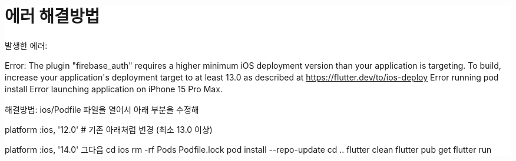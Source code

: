 
# 에러 해결방법
발생한 에러: 

Error: The plugin "firebase_auth" requires a higher minimum iOS deployment version than your
application is targeting.
To build, increase your application's deployment target to at least 13.0 as described at
https://flutter.dev/to/ios-deploy
Error running pod install
Error launching application on iPhone 15 Pro Max.

해결방법:
ios/Podfile 파일을 열어서 아래 부분을 수정해

platform :ios, '12.0'  # 기존
아래처럼 변경 (최소 13.0 이상)

platform :ios, '14.0'
그다음
cd ios
rm -rf Pods Podfile.lock
pod install --repo-update
cd ..
flutter clean
flutter pub get
flutter run







